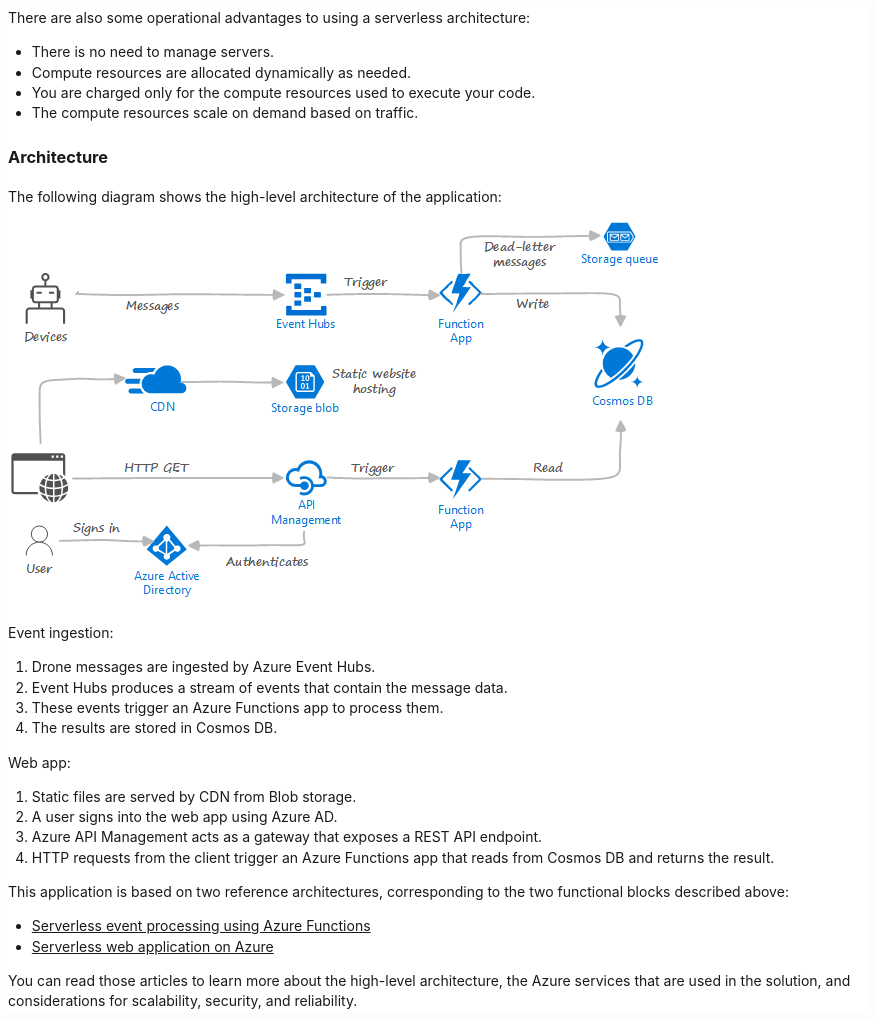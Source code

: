 There are also some operational advantages to using a serverless architecture:

- There is no need to manage servers.
- Compute resources are allocated dynamically as needed.
- You are charged only for the compute resources used to execute your code.
- The compute resources scale on demand based on traffic.

### Architecture

The following diagram shows the high-level architecture of the application:

![Architecture](./images/architecture.png)

Event ingestion:

1. Drone messages are ingested by Azure Event Hubs.
1. Event Hubs produces a stream of events that contain the message data.
1. These events trigger an Azure Functions app to process them.
1. The results are stored in Cosmos DB.

Web app:

1. Static files are served by CDN from Blob storage.
1. A user signs into the web app using Azure AD.
1. Azure API Management acts as a gateway that exposes a REST API endpoint.
1. HTTP requests from the client trigger an Azure Functions app that reads from Cosmos DB and returns the result.

This application is based on two reference architectures, corresponding to the two functional blocks described above:

- [Serverless event processing using Azure Functions](../reference-architectures/serverless/event-processing.md)
- [Serverless web application on Azure](../reference-architectures/serverless/web-app.md)

You can read those articles to learn more about the high-level architecture, the Azure services that are used in the solution, and considerations for scalability, security, and reliability. 
